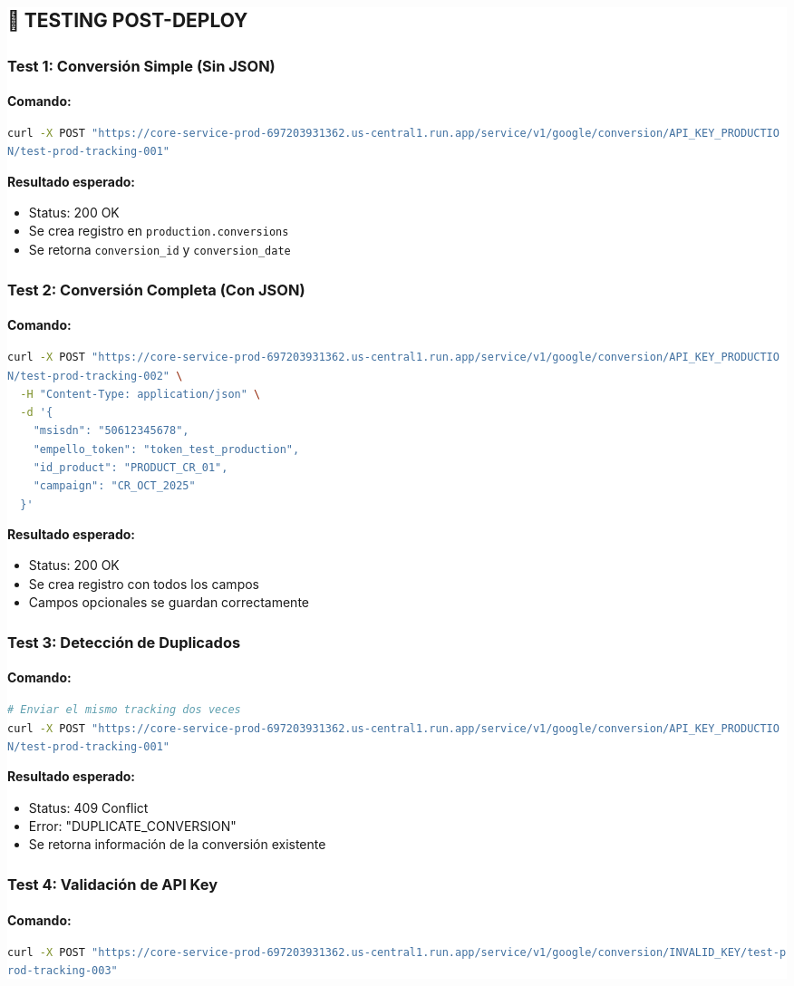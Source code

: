 
## 🧪 TESTING POST-DEPLOY

### Test 1: Conversión Simple (Sin JSON)

**Comando:**
```bash
curl -X POST "https://core-service-prod-697203931362.us-central1.run.app/service/v1/google/conversion/API_KEY_PRODUCTION/test-prod-tracking-001"
```

**Resultado esperado:**
- Status: 200 OK
- Se crea registro en `production.conversions`
- Se retorna `conversion_id` y `conversion_date`

### Test 2: Conversión Completa (Con JSON)

**Comando:**
```bash
curl -X POST "https://core-service-prod-697203931362.us-central1.run.app/service/v1/google/conversion/API_KEY_PRODUCTION/test-prod-tracking-002" \
  -H "Content-Type: application/json" \
  -d '{
    "msisdn": "50612345678",
    "empello_token": "token_test_production",
    "id_product": "PRODUCT_CR_01",
    "campaign": "CR_OCT_2025"
  }'
```

**Resultado esperado:**
- Status: 200 OK
- Se crea registro con todos los campos
- Campos opcionales se guardan correctamente

### Test 3: Detección de Duplicados

**Comando:**
```bash
# Enviar el mismo tracking dos veces
curl -X POST "https://core-service-prod-697203931362.us-central1.run.app/service/v1/google/conversion/API_KEY_PRODUCTION/test-prod-tracking-001"
```

**Resultado esperado:**
- Status: 409 Conflict
- Error: "DUPLICATE_CONVERSION"
- Se retorna información de la conversión existente

### Test 4: Validación de API Key

**Comando:**
```bash
curl -X POST "https://core-service-prod-697203931362.us-central1.run.app/service/v1/google/conversion/INVALID_KEY/test-prod-tracking-003"
```
